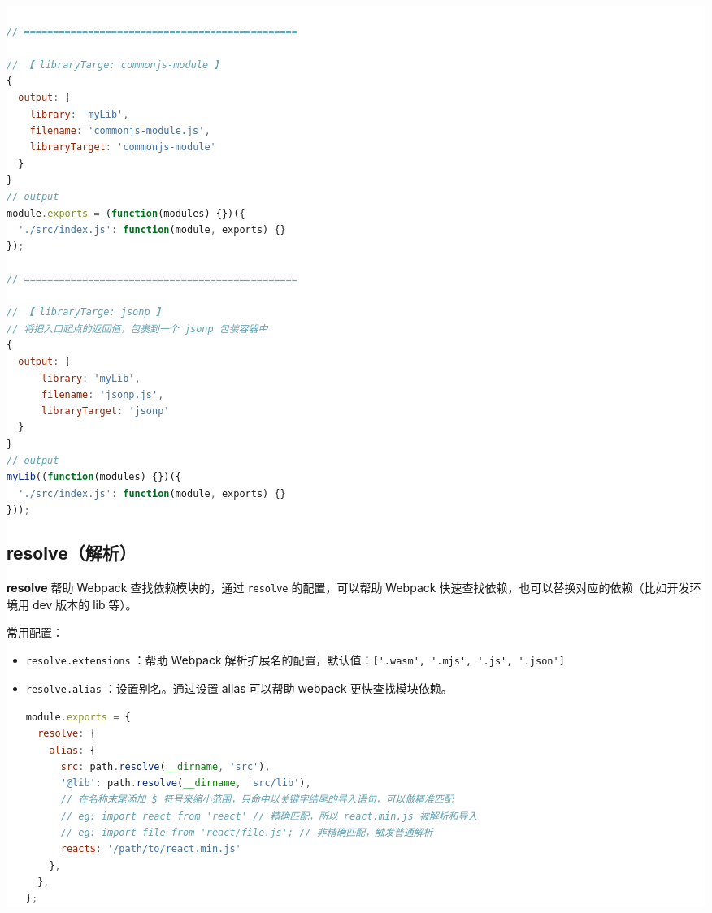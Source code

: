   ``` javascript

  // ===============================================

  // 【 libraryTarge: commonjs-module 】
  {
    output: {
      library: 'myLib',
      filename: 'commonjs-module.js',
      libraryTarget: 'commonjs-module'
    }
  }
  // output
  module.exports = (function(modules) {})({
    './src/index.js': function(module, exports) {}
  });

  // ===============================================

  // 【 libraryTarge: jsonp 】
  // 将把入口起点的返回值，包裹到一个 jsonp 包装容器中
  {
    output: {
        library: 'myLib',
        filename: 'jsonp.js',
        libraryTarget: 'jsonp'
    }
  }
  // output
  myLib((function(modules) {})({
    './src/index.js': function(module, exports) {}
  }));
  ```

## resolve（解析）

**resolve** 帮助 Webpack 查找依赖模块的，通过 `resolve` 的配置，可以帮助 Webpack 快速查找依赖，也可以替换对应的依赖（比如开发环境用 dev 版本的 lib 等）。

常用配置：

+ `resolve.extensions` ：帮助 Webpack 解析扩展名的配置，默认值：`['.wasm', '.mjs', '.js', '.json']`
+ `resolve.alias` ：设置别名。通过设置 alias 可以帮助 webpack 更快查找模块依赖。

  ``` javascript
  module.exports = {
    resolve: {
      alias: {
        src: path.resolve(__dirname, 'src'),
        '@lib': path.resolve(__dirname, 'src/lib'),
        // 在名称末尾添加 $ 符号来缩小范围，只命中以关键字结尾的导入语句，可以做精准匹配
        // eg: import react from 'react' // 精确匹配，所以 react.min.js 被解析和导入
        // eg: import file from 'react/file.js'; // 非精确匹配，触发普通解析
        react$: '/path/to/react.min.js'
      },
    },
  };
  ```
